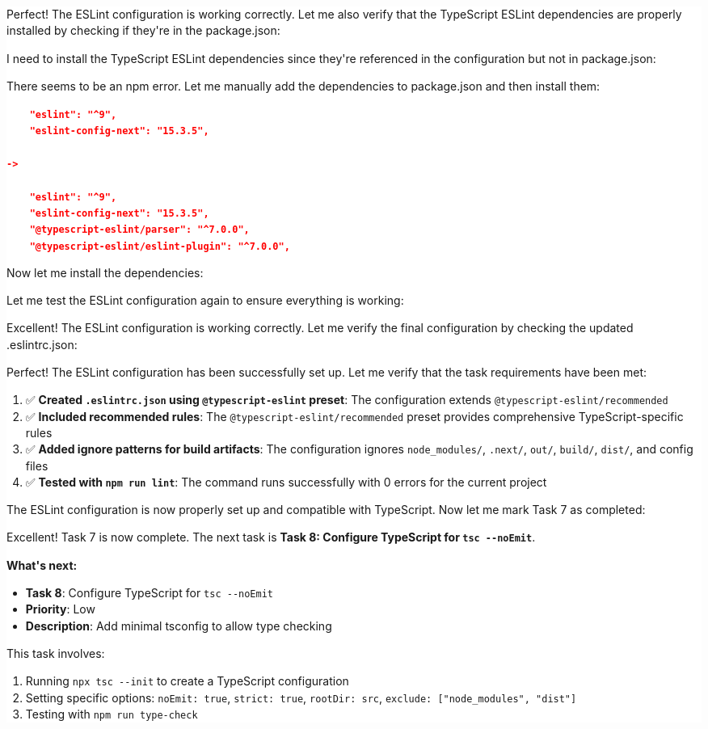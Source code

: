 
Perfect! The ESLint configuration is working correctly. Let me also verify that the TypeScript ESLint dependencies are properly installed by checking if they're in the package.json:


I need to install the TypeScript ESLint dependencies since they're referenced in the configuration but not in package.json:


There seems to be an npm error. Let me manually add the dependencies to package.json and then install them:


```json
    "eslint": "^9",
    "eslint-config-next": "15.3.5",

->

    "eslint": "^9",
    "eslint-config-next": "15.3.5",
    "@typescript-eslint/parser": "^7.0.0",
    "@typescript-eslint/eslint-plugin": "^7.0.0",
```

Now let me install the dependencies:


Let me test the ESLint configuration again to ensure everything is working:


Excellent! The ESLint configuration is working correctly. Let me verify the final configuration by checking the updated .eslintrc.json:


Perfect! The ESLint configuration has been successfully set up. Let me verify that the task requirements have been met:

1. ✅ **Created `.eslintrc.json` using `@typescript-eslint` preset**: The configuration extends `@typescript-eslint/recommended`
2. ✅ **Included recommended rules**: The `@typescript-eslint/recommended` preset provides comprehensive TypeScript-specific rules
3. ✅ **Added ignore patterns for build artifacts**: The configuration ignores `node_modules/`, `.next/`, `out/`, `build/`, `dist/`, and config files
4. ✅ **Tested with `npm run lint`**: The command runs successfully with 0 errors for the current project

The ESLint configuration is now properly set up and compatible with TypeScript. Now let me mark Task 7 as completed:


Excellent! Task 7 is now complete. The next task is **Task 8: Configure TypeScript for `tsc --noEmit`**.

**What's next:**
- **Task 8**: Configure TypeScript for `tsc --noEmit`
- **Priority**: Low
- **Description**: Add minimal tsconfig to allow type checking

This task involves:
1. Running `npx tsc --init` to create a TypeScript configuration
2. Setting specific options: `noEmit: true`, `strict: true`, `rootDir: src`, `exclude: ["node_modules", "dist"]`
3. Testing with `npm run type-check`
